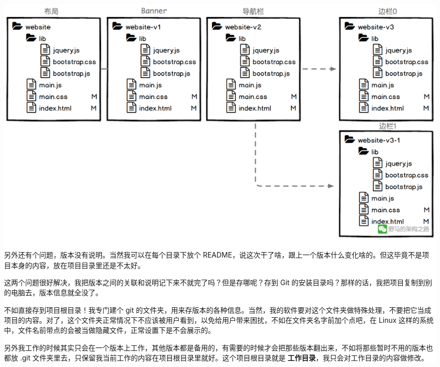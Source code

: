<img src="/img/posts/invent-git-3.png" os="mac" />

另外还有个问题，版本没有说明。当然我可以在每个目录下放个 README，说这次干了啥，跟上一个版本什么变化啥的。但这毕竟不是项目本身的内容，放在项目目录里还是不太好。

这两个问题很好解决，我把版本之间的关联和说明记下来不就完了吗？但是存哪呢？存到 Git 的安装目录吗？那样的话，我把项目复制到别的电脑去，版本信息就全没了。

不如直接存到项目根目录！我专门建个 git 的文件夹，用来存版本的各种信息。当然，我的软件要对这个文件夹做特殊处理，不要把它当成项目的内容。对了，这个文件夹正常情况下不应该被用户看到，以免给用户带来困扰，不如在文件夹名字前加个点吧，在 Linux 这样的系统中，文件名前带点的会被当做隐藏文件，正常设置下是不会展示的。

另外我工作的时候其实只会在一个版本上工作，其他版本都是备用的，有需要的时候才会把那些版本翻出来，不如将那些暂时不用的版本也都放 .git 文件夹里去，只保留我当前工作的内容在项目根目录里就好。这个项目根目录就是 **工作目录**，我只会对工作目录的内容做修改。
